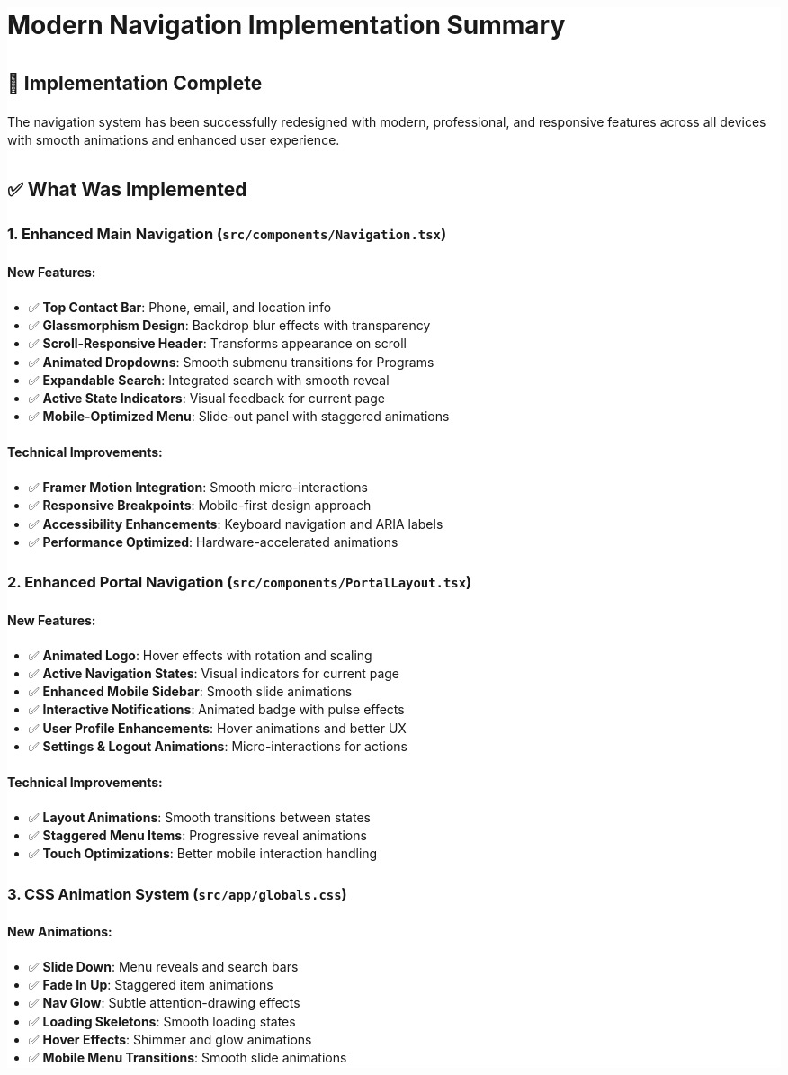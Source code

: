 # Modern Navigation Implementation Summary

## 🎉 Implementation Complete

The navigation system has been successfully redesigned with modern, professional, and responsive features across all devices with smooth animations and enhanced user experience.

## ✅ What Was Implemented

### 1. **Enhanced Main Navigation** (`src/components/Navigation.tsx`)

#### **New Features:**
- ✅ **Top Contact Bar**: Phone, email, and location info
- ✅ **Glassmorphism Design**: Backdrop blur effects with transparency
- ✅ **Scroll-Responsive Header**: Transforms appearance on scroll
- ✅ **Animated Dropdowns**: Smooth submenu transitions for Programs
- ✅ **Expandable Search**: Integrated search with smooth reveal
- ✅ **Active State Indicators**: Visual feedback for current page
- ✅ **Mobile-Optimized Menu**: Slide-out panel with staggered animations

#### **Technical Improvements:**
- ✅ **Framer Motion Integration**: Smooth micro-interactions
- ✅ **Responsive Breakpoints**: Mobile-first design approach
- ✅ **Accessibility Enhancements**: Keyboard navigation and ARIA labels
- ✅ **Performance Optimized**: Hardware-accelerated animations

### 2. **Enhanced Portal Navigation** (`src/components/PortalLayout.tsx`)

#### **New Features:**
- ✅ **Animated Logo**: Hover effects with rotation and scaling
- ✅ **Active Navigation States**: Visual indicators for current page
- ✅ **Enhanced Mobile Sidebar**: Smooth slide animations
- ✅ **Interactive Notifications**: Animated badge with pulse effects
- ✅ **User Profile Enhancements**: Hover animations and better UX
- ✅ **Settings & Logout Animations**: Micro-interactions for actions

#### **Technical Improvements:**
- ✅ **Layout Animations**: Smooth transitions between states
- ✅ **Staggered Menu Items**: Progressive reveal animations
- ✅ **Touch Optimizations**: Better mobile interaction handling

### 3. **CSS Animation System** (`src/app/globals.css`)

#### **New Animations:**
- ✅ **Slide Down**: Menu reveals and search bars
- ✅ **Fade In Up**: Staggered item animations
- ✅ **Nav Glow**: Subtle attention-drawing effects
- ✅ **Loading Skeletons**: Smooth loading states
- ✅ **Hover Effects**: Shimmer and glow animations
- ✅ **Mobile Menu Transitions**: Smooth slide animations
